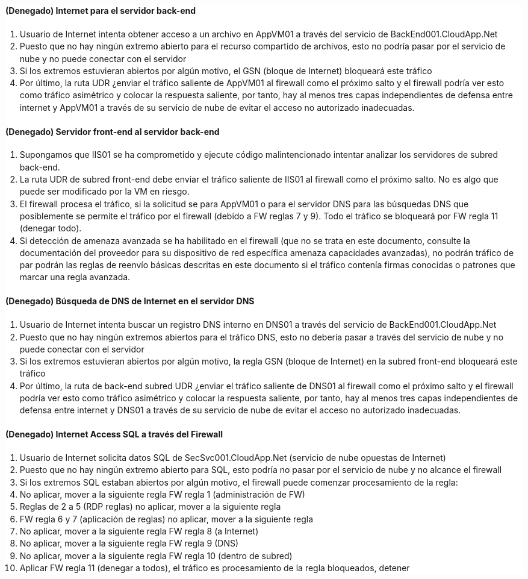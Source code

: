 #### <a name="denied-internet-to-backend-server"></a>(Denegado) Internet para el servidor back-end
1.  Usuario de Internet intenta obtener acceso a un archivo en AppVM01 a través del servicio de BackEnd001.CloudApp.Net
2.  Puesto que no hay ningún extremo abierto para el recurso compartido de archivos, esto no podría pasar por el servicio de nube y no puede conectar con el servidor
3.  Si los extremos estuvieran abiertos por algún motivo, el GSN (bloque de Internet) bloqueará este tráfico
4.  Por último, la ruta UDR ¿enviar el tráfico saliente de AppVM01 al firewall como el próximo salto y el firewall podría ver esto como tráfico asimétrico y colocar la respuesta saliente, por tanto, hay al menos tres capas independientes de defensa entre internet y AppVM01 a través de su servicio de nube de evitar el acceso no autorizado inadecuadas.

#### <a name="denied-frontend-server-to-backend-server"></a>(Denegado) Servidor front-end al servidor back-end
1.  Supongamos que IIS01 se ha comprometido y ejecute código malintencionado intentar analizar los servidores de subred back-end.
2.  La ruta UDR de subred front-end debe enviar el tráfico saliente de IIS01 al firewall como el próximo salto. No es algo que puede ser modificado por la VM en riesgo.
3.  El firewall procesa el tráfico, si la solicitud se para AppVM01 o para el servidor DNS para las búsquedas DNS que posiblemente se permite el tráfico por el firewall (debido a FW reglas 7 y 9). Todo el tráfico se bloqueará por FW regla 11 (denegar todo).
4.  Si detección de amenaza avanzada se ha habilitado en el firewall (que no se trata en este documento, consulte la documentación del proveedor para su dispositivo de red específica amenaza capacidades avanzadas), no podrán tráfico de par podrán las reglas de reenvío básicas descritas en este documento si el tráfico contenía firmas conocidas o patrones que marcar una regla avanzada.

#### <a name="denied-internet-dns-lookup-on-dns-server"></a>(Denegado) Búsqueda de DNS de Internet en el servidor DNS
1.  Usuario de Internet intenta buscar un registro DNS interno en DNS01 a través del servicio de BackEnd001.CloudApp.Net 
2.  Puesto que no hay ningún extremos abiertos para el tráfico DNS, esto no debería pasar a través del servicio de nube y no puede conectar con el servidor
3.  Si los extremos estuvieran abiertos por algún motivo, la regla GSN (bloque de Internet) en la subred front-end bloqueará este tráfico
4.  Por último, la ruta de back-end subred UDR ¿enviar el tráfico saliente de DNS01 al firewall como el próximo salto y el firewall podría ver esto como tráfico asimétrico y colocar la respuesta saliente, por tanto, hay al menos tres capas independientes de defensa entre internet y DNS01 a través de su servicio de nube de evitar el acceso no autorizado inadecuadas.

#### <a name="denied-internet-to-sql-access-through-firewall"></a>(Denegado) Internet Access SQL a través del Firewall
1.  Usuario de Internet solicita datos SQL de SecSvc001.CloudApp.Net (servicio de nube opuestas de Internet)
2.  Puesto que no hay ningún extremo abierto para SQL, esto podría no pasar por el servicio de nube y no alcance el firewall
3.  Si los extremos SQL estaban abiertos por algún motivo, el firewall puede comenzar procesamiento de la regla:
  1.    No aplicar, mover a la siguiente regla FW regla 1 (administración de FW)
  2.    Reglas de 2 a 5 (RDP reglas) no aplicar, mover a la siguiente regla
  3.    FW regla 6 y 7 (aplicación de reglas) no aplicar, mover a la siguiente regla
  4.    No aplicar, mover a la siguiente regla FW regla 8 (a Internet)
  5.    No aplicar, mover a la siguiente regla FW regla 9 (DNS)
  6.    No aplicar, mover a la siguiente regla FW regla 10 (dentro de subred)
  7.    Aplicar FW regla 11 (denegar a todos), el tráfico es procesamiento de la regla bloqueados, detener
